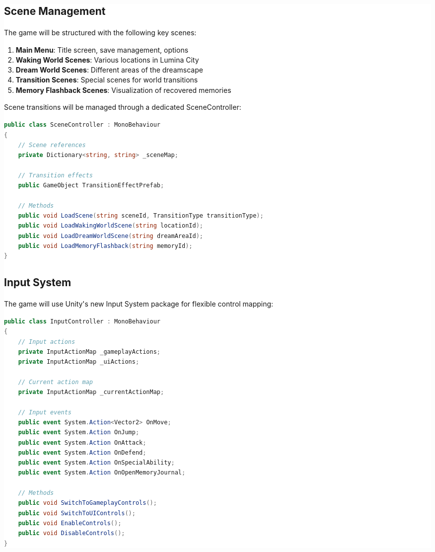 ## Scene Management

The game will be structured with the following key scenes:

1. **Main Menu**: Title screen, save management, options
2. **Waking World Scenes**: Various locations in Lumina City
3. **Dream World Scenes**: Different areas of the dreamscape
4. **Transition Scenes**: Special scenes for world transitions
5. **Memory Flashback Scenes**: Visualization of recovered memories

Scene transitions will be managed through a dedicated SceneController:

```csharp
public class SceneController : MonoBehaviour
{
    // Scene references
    private Dictionary<string, string> _sceneMap;
    
    // Transition effects
    public GameObject TransitionEffectPrefab;
    
    // Methods
    public void LoadScene(string sceneId, TransitionType transitionType);
    public void LoadWakingWorldScene(string locationId);
    public void LoadDreamWorldScene(string dreamAreaId);
    public void LoadMemoryFlashback(string memoryId);
}
```

## Input System

The game will use Unity's new Input System package for flexible control mapping:

```csharp
public class InputController : MonoBehaviour
{
    // Input actions
    private InputActionMap _gameplayActions;
    private InputActionMap _uiActions;
    
    // Current action map
    private InputActionMap _currentActionMap;
    
    // Input events
    public event System.Action<Vector2> OnMove;
    public event System.Action OnJump;
    public event System.Action OnAttack;
    public event System.Action OnDefend;
    public event System.Action OnSpecialAbility;
    public event System.Action OnOpenMemoryJournal;
    
    // Methods
    public void SwitchToGameplayControls();
    public void SwitchToUIControls();
    public void EnableControls();
    public void DisableControls();
}
```
